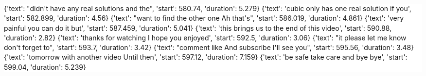 {'text': "didn't have any real solutions and the", 'start': 580.74, 'duration': 5.279}
{'text': 'cubic only has one real solution if you', 'start': 582.899, 'duration': 4.56}
{'text': "want to find the other one Ah that's", 'start': 586.019, 'duration': 4.861}
{'text': 'very painful you can do it but', 'start': 587.459, 'duration': 5.041}
{'text': 'this brings us to the end of this video', 'start': 590.88, 'duration': 2.82}
{'text': 'thanks for watching I hope you enjoyed', 'start': 592.5, 'duration': 3.06}
{'text': "it please let me know don't forget to", 'start': 593.7, 'duration': 3.42}
{'text': "comment like And subscribe I'll see you", 'start': 595.56, 'duration': 3.48}
{'text': 'tomorrow with another video Until then', 'start': 597.12, 'duration': 7.159}
{'text': 'be safe take care and bye bye', 'start': 599.04, 'duration': 5.239}
